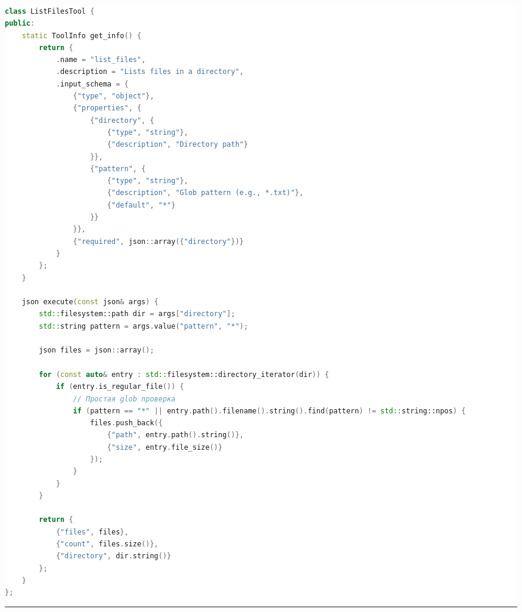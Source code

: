 ```cpp
class ListFilesTool {
public:
    static ToolInfo get_info() {
        return {
            .name = "list_files",
            .description = "Lists files in a directory",
            .input_schema = {
                {"type", "object"},
                {"properties", {
                    {"directory", {
                        {"type", "string"},
                        {"description", "Directory path"}
                    }},
                    {"pattern", {
                        {"type", "string"},
                        {"description", "Glob pattern (e.g., *.txt)"},
                        {"default", "*"}
                    }}
                }},
                {"required", json::array({"directory"})}
            }
        };
    }

    json execute(const json& args) {
        std::filesystem::path dir = args["directory"];
        std::string pattern = args.value("pattern", "*");

        json files = json::array();

        for (const auto& entry : std::filesystem::directory_iterator(dir)) {
            if (entry.is_regular_file()) {
                // Простая glob проверка
                if (pattern == "*" || entry.path().filename().string().find(pattern) != std::string::npos) {
                    files.push_back({
                        {"path", entry.path().string()},
                        {"size", entry.file_size()}
                    });
                }
            }
        }

        return {
            {"files", files},
            {"count", files.size()},
            {"directory", dir.string()}
        };
    }
};
```

---